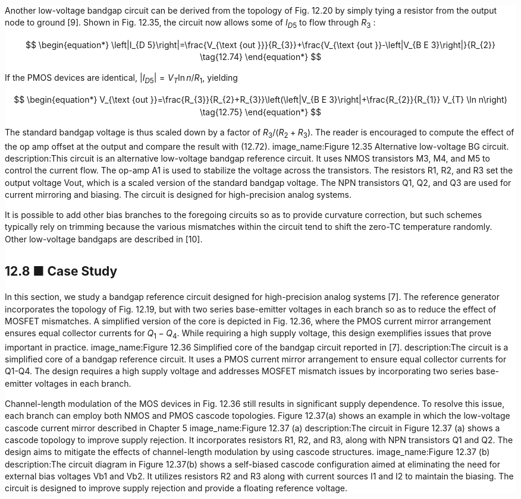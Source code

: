 Another low-voltage bandgap circuit can be derived from the topology of Fig. 12.20 by simply tying a resistor from the output node to ground [9]. Shown in Fig. 12.35, the circuit now allows some of $I_{D 5}$ to flow through $R_{3}$ :

$$
\begin{equation*}
\left|I_{D 5}\right|=\frac{V_{\text {out }}}{R_{3}}+\frac{V_{\text {out }}-\left|V_{B E 3}\right|}{R_{2}} \tag{12.74}
\end{equation*}
$$

If the PMOS devices are identical, $\left|I_{D 5}\right|=V_{T} \ln n / R_{1}$, yielding

$$
\begin{equation*}
V_{\text {out }}=\frac{R_{3}}{R_{2}+R_{3}}\left(\left|V_{B E 3}\right|+\frac{R_{2}}{R_{1}} V_{T} \ln n\right) \tag{12.75}
\end{equation*}
$$

The standard bandgap voltage is thus scaled down by a factor of $R_{3} /\left(R_{2}+R_{3}\right)$. The reader is encouraged to compute the effect of the op amp offset at the output and compare the result with (12.72).
image_name:Figure 12.35 Alternative low-voltage BG circuit.
description:This circuit is an alternative low-voltage bandgap reference circuit. It uses NMOS transistors M3, M4, and M5 to control the current flow. The op-amp A1 is used to stabilize the voltage across the transistors. The resistors R1, R2, and R3 set the output voltage Vout, which is a scaled version of the standard bandgap voltage. The NPN transistors Q1, Q2, and Q3 are used for current mirroring and biasing. The circuit is designed for high-precision analog systems.

It is possible to add other bias branches to the foregoing circuits so as to provide curvature correction, but such schemes typically rely on trimming because the various mismatches within the circuit tend to shift the zero-TC temperature randomly. Other low-voltage bandgaps are described in [10].

## 12.8 ■ Case Study

In this section, we study a bandgap reference circuit designed for high-precision analog systems [7]. The reference generator incorporates the topology of Fig. 12.19, but with two series base-emitter voltages in each branch so as to reduce the effect of MOSFET mismatches. A simplified version of the core is depicted in Fig. 12.36, where the PMOS current mirror arrangement ensures equal collector currents for $Q_{1}-Q_{4}$. While requiring a high supply voltage, this design exemplifies issues that prove important in practice.
image_name:Figure 12.36 Simplified core of the bandgap circuit reported in [7].
description:The circuit is a simplified core of a bandgap reference circuit. It uses a PMOS current mirror arrangement to ensure equal collector currents for Q1-Q4. The design requires a high supply voltage and addresses MOSFET mismatch issues by incorporating two series base-emitter voltages in each branch.

Channel-length modulation of the MOS devices in Fig. 12.36 still results in significant supply dependence. To resolve this issue, each branch can employ both NMOS and PMOS cascode topologies. Figure 12.37(a) shows an example in which the low-voltage cascode current mirror described in Chapter 5
image_name:Figure 12.37 (a)
description:The circuit in Figure 12.37 (a) shows a cascode topology to improve supply rejection. It incorporates resistors R1, R2, and R3, along with NPN transistors Q1 and Q2. The design aims to mitigate the effects of channel-length modulation by using cascode structures.
image_name:Figure 12.37 (b)
description:The circuit diagram in Figure 12.37(b) shows a self-biased cascode configuration aimed at eliminating the need for external bias voltages Vb1 and Vb2. It utilizes resistors R2 and R3 along with current sources I1 and I2 to maintain the biasing. The circuit is designed to improve supply rejection and provide a floating reference voltage.
